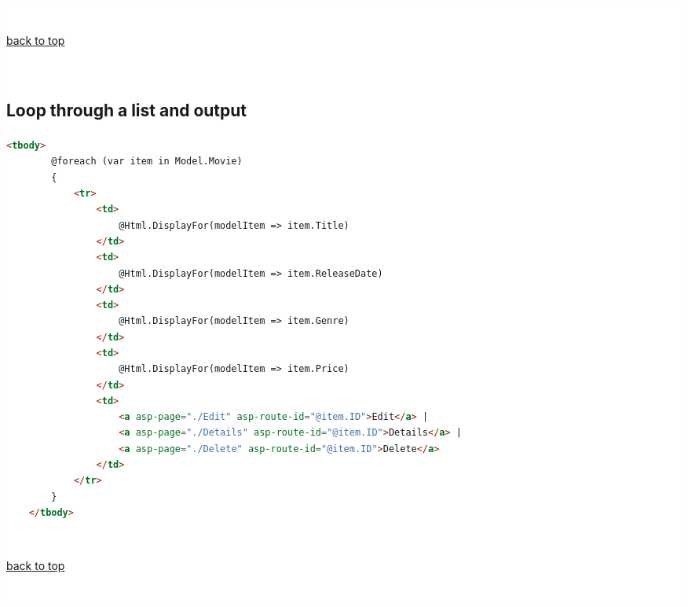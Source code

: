 <br>

[back to top](#Index)<br>

<br>

## Loop through a list and output

```html
<tbody>
        @foreach (var item in Model.Movie)
        {
            <tr>
                <td>
                    @Html.DisplayFor(modelItem => item.Title)
                </td>
                <td>
                    @Html.DisplayFor(modelItem => item.ReleaseDate)
                </td>
                <td>
                    @Html.DisplayFor(modelItem => item.Genre)
                </td>
                <td>
                    @Html.DisplayFor(modelItem => item.Price)
                </td>
                <td>
                    <a asp-page="./Edit" asp-route-id="@item.ID">Edit</a> |
                    <a asp-page="./Details" asp-route-id="@item.ID">Details</a> |
                    <a asp-page="./Delete" asp-route-id="@item.ID">Delete</a>
                </td>
            </tr>
        }
    </tbody>

```


<br>

[back to top](#Index)<br>

<br>
